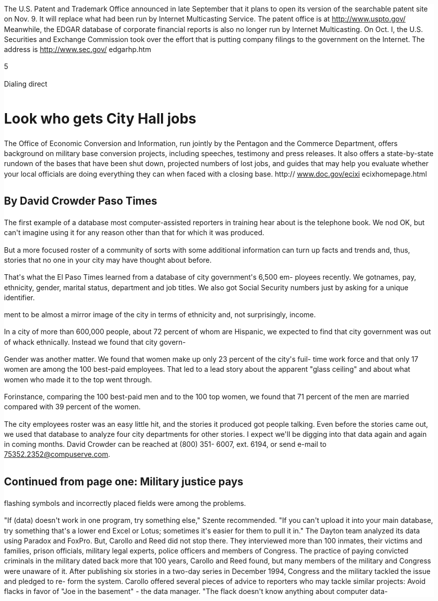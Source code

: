 The U.S. Patent and Trademark Office announced in late September that it plans to open its version of the searchable patent site on Nov. 9. It will replace what had been run by Internet Multicasting Service. The patent office is at http://www.uspto.gov/ Meanwhile, the EDGAR database of corporate financial reports is also no longer run by Internet Multicasting. On Oct. I, the U.S. Securities and Exchange Commission took over the effort that is putting company filings to the government on the Internet. The address is http://www.sec.gov/ edgarhp.htm 

5


Dialing direct 

# Look who gets City Hall jobs 

The Office of Economic Conversion and Information, run jointly by the Pentagon and the Commerce Department, offers background on military base conversion projects, including speeches, testimony and press releases. It also offers a state-by-state rundown of the bases that have been shut down, projected numbers of lost jobs, and guides that may help you evaluate whether your local officials are doing everything they can when faced with a closing base. http:// www.doc.gov/ecixi ecixhomepage.html 

## By David Crowder Paso Times 

The first example of a database most computer-assisted reporters in training hear about is the telephone book. We nod OK, but can't imagine using it for any reason other than that for which it was produced. 

But a more focused roster of a community of sorts with some additional information can turn up facts and trends and, thus, stories that no one in your city may have thought about before. 

That's what the El Paso Times learned from a database of city government's 6,500 em- ployees recently. We gotnames, pay, ethnicity, gender, marital status, department and job titles. We also got Social Security numbers just by asking for a unique identifier. 

ment to be almost a mirror image of the city in terms of ethnicity and, not surprisingly, income. 

In a city of more than 600,000 people, about 72 percent of whom are Hispanic, we expected to find that city government was out of whack ethnically. Instead we found that city govern- 

Gender was another matter. We found that women make up only 23 percent of the city's fuil- time work force and that only 17 women are among the 100 best-paid employees. That led to a lead story about the apparent "glass ceiling" and about what women who made it to the top went through. 

Forinstance, comparing the 100 best-paid men and to the 100 top women, we found that 71 percent of the men are married compared with 39 percent of the women. 

The city employees roster was an easy little hit, and the stories it produced got people talking. Even before the stories came out, we used that database to analyze four city departments for other stories. I expect we'll be digging into that data again and again in coming months. David Crowder can be reached at (800) 351- 6007, ext. 6194, or send e-mail to 75352.2352@compuserve.com. 

## Continued from page one: Military justice pays 

flashing symbols and incorrectly placed fields were among the problems. 

"If (data) doesn't work in one program, try something else," Szente recommended. "If you can't upload it into your main database, try something that's a lower end Excel or Lotus; sometimes it's easier for them to pull it in." The Dayton team analyzed its data using Paradox and FoxPro. But, Carollo and Reed did not stop there. They interviewed more than 100 inmates, their victims and families, prison officials, military legal experts, police officers and members of Congress. The practice of paying convicted criminals in the military dated back more that 100 years, Carollo and Reed found, but many members of the military and Congress were unaware of it. After publishing six stories in a two-day series in December 1994, Congress and the military tackled the issue and pledged to re- form the system. Carollo offered several pieces of advice to reporters who may tackle similar projects: Avoid flacks in favor of "Joe in the basement" - the data manager. "The flack doesn't know anything about computer data- 
